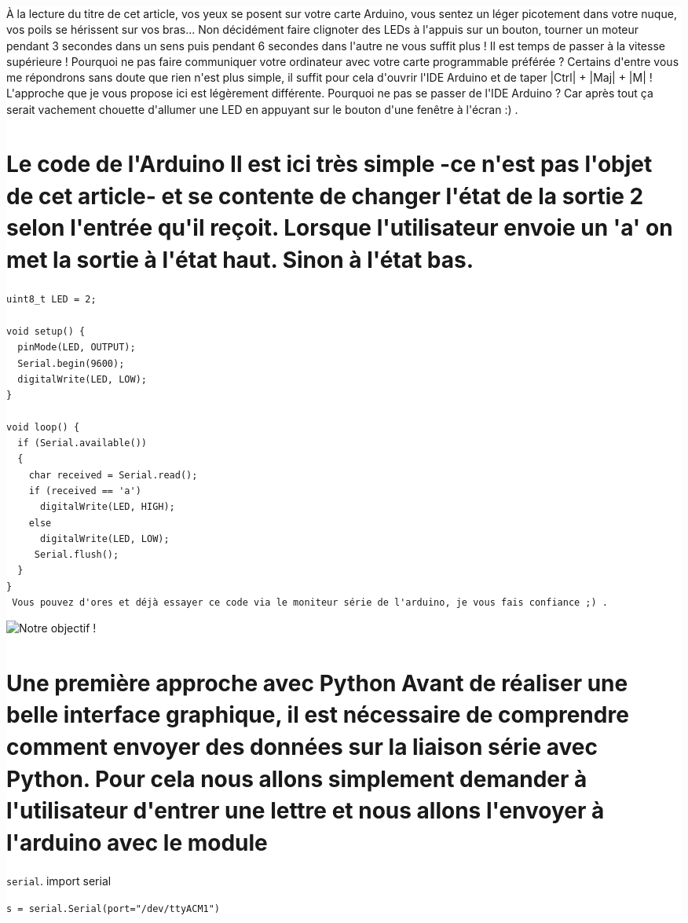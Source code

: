 À la lecture du titre de cet article, vos yeux se posent sur votre carte Arduino, vous sentez un léger picotement dans votre nuque, vos poils se hérissent sur vos bras... Non décidément faire clignoter des LEDs à l'appuis sur un bouton, tourner un moteur pendant 3 secondes dans un sens puis pendant 6 secondes dans l'autre ne vous suffit plus ! Il est temps de passer à la vitesse supérieure ! Pourquoi ne pas faire communiquer votre ordinateur avec votre carte programmable préférée ? Certains d'entre vous me répondrons sans doute que rien n'est plus simple, il suffit pour cela d'ouvrir l'IDE Arduino et de taper |Ctrl| + |Maj| + |M| ! L'approche que je vous propose ici est légèrement différente. Pourquoi ne pas se passer de l'IDE Arduino ? Car après tout ça serait vachement chouette d'allumer une LED en appuyant sur le bouton d'une fenêtre à l'écran :) . 
# Le code de l'Arduino Il est ici très simple -ce n'est pas l'objet de cet article- et se contente de changer l'état de la sortie 2 selon l'entrée qu'il reçoit. Lorsque l'utilisateur envoie un 'a' on met la sortie à l'état haut. Sinon à l'état bas. 

    uint8_t LED = 2;
    
    void setup() {
      pinMode(LED, OUTPUT);
      Serial.begin(9600);
      digitalWrite(LED, LOW);
    }
    
    void loop() {
      if (Serial.available())
      {
        char received = Serial.read();
        if (received == 'a')
          digitalWrite(LED, HIGH);
        else
          digitalWrite(LED, LOW);
         Serial.flush();
      }
    }
     Vous pouvez d'ores et déjà essayer ce code via le moniteur série de l'arduino, je vous fais confiance ;) . 

![Notre objectif !][1] 
# Une première approche avec Python Avant de réaliser une belle interface graphique, il est nécessaire de comprendre comment envoyer des données sur la liaison série avec Python. Pour cela nous allons simplement demander à l'utilisateur d'entrer une lettre et nous allons l'envoyer à l'arduino avec le module 

`serial`. 
    import serial
    
    s = serial.Serial(port="/dev/ttyACM1")
    

 [1]: http://sivigik.com/wp-content/uploads/2015/07/allume_led.jpg
 [2]: http://sivigik.com/wp-content/uploads/2015/07/CLI.png
 [3]: http://stackoverflow.com/questions/12090503/listing-available-com-ports-with-python
 [4]: http://sivigik.com/wp-content/uploads/2015/07/interface.png
 [5]: https://pyserial.readthedocs.org/en/latest/